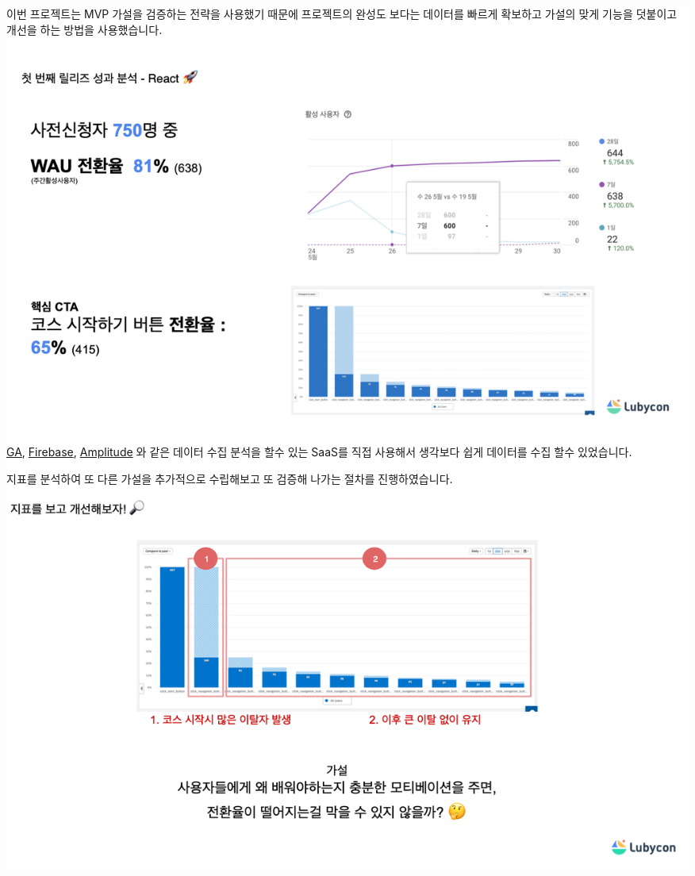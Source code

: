 이번 프로젝트는 MVP 가설을 검증하는 전략을 사용했기 때문에 프로젝트의 완성도 보다는 데이터를 빠르게 확보하고 가설의 맞게 기능을 덧붙이고 개선을 하는 방법을 사용했습니다.

![img](./images/lubycon/lubycon06.png)

[GA](analytics.google.com/), [Firebase](https://firebase.google.com/), [Amplitude](https://developers.amplitude.com/docs) 와 같은 데이터 수집 분석을 할수 있는 SaaS를 직접 사용해서 생각보다 쉽게 데이터를 수집 할수 있었습니다.

지표를 분석하여 또 다른 가설을 추가적으로 수립해보고 또 검증해 나가는 절차를 진행하였습니다.

![img](./images/lubycon/lubycon07.png)

